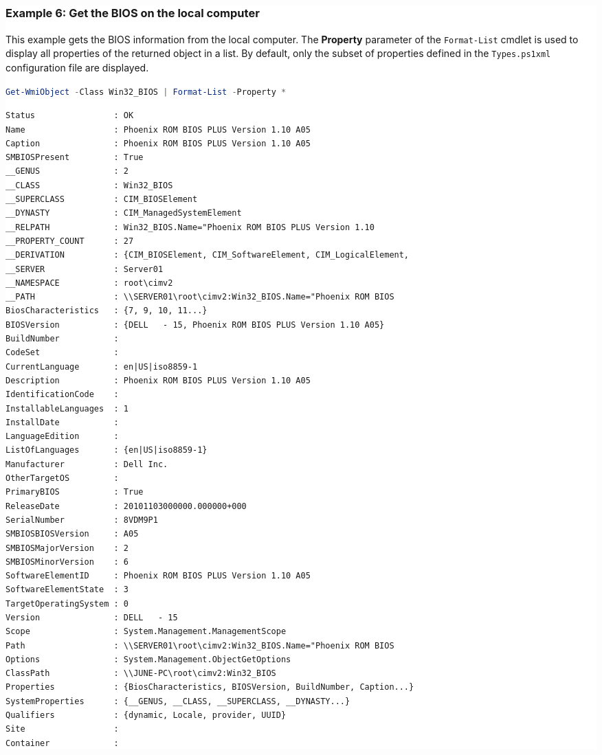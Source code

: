### Example 6: Get the BIOS on the local computer

This example gets the BIOS information from the local computer. The **Property** parameter of the
`Format-List` cmdlet is used to display all properties of the returned object in a list. By default,
only the subset of properties defined in the `Types.ps1xml` configuration file are displayed.

```powershell
Get-WmiObject -Class Win32_BIOS | Format-List -Property *
```

```Output
Status                : OK
Name                  : Phoenix ROM BIOS PLUS Version 1.10 A05
Caption               : Phoenix ROM BIOS PLUS Version 1.10 A05
SMBIOSPresent         : True
__GENUS               : 2
__CLASS               : Win32_BIOS
__SUPERCLASS          : CIM_BIOSElement
__DYNASTY             : CIM_ManagedSystemElement
__RELPATH             : Win32_BIOS.Name="Phoenix ROM BIOS PLUS Version 1.10
__PROPERTY_COUNT      : 27
__DERIVATION          : {CIM_BIOSElement, CIM_SoftwareElement, CIM_LogicalElement,
__SERVER              : Server01
__NAMESPACE           : root\cimv2
__PATH                : \\SERVER01\root\cimv2:Win32_BIOS.Name="Phoenix ROM BIOS
BiosCharacteristics   : {7, 9, 10, 11...}
BIOSVersion           : {DELL   - 15, Phoenix ROM BIOS PLUS Version 1.10 A05}
BuildNumber           :
CodeSet               :
CurrentLanguage       : en|US|iso8859-1
Description           : Phoenix ROM BIOS PLUS Version 1.10 A05
IdentificationCode    :
InstallableLanguages  : 1
InstallDate           :
LanguageEdition       :
ListOfLanguages       : {en|US|iso8859-1}
Manufacturer          : Dell Inc.
OtherTargetOS         :
PrimaryBIOS           : True
ReleaseDate           : 20101103000000.000000+000
SerialNumber          : 8VDM9P1
SMBIOSBIOSVersion     : A05
SMBIOSMajorVersion    : 2
SMBIOSMinorVersion    : 6
SoftwareElementID     : Phoenix ROM BIOS PLUS Version 1.10 A05
SoftwareElementState  : 3
TargetOperatingSystem : 0
Version               : DELL   - 15
Scope                 : System.Management.ManagementScope
Path                  : \\SERVER01\root\cimv2:Win32_BIOS.Name="Phoenix ROM BIOS
Options               : System.Management.ObjectGetOptions
ClassPath             : \\JUNE-PC\root\cimv2:Win32_BIOS
Properties            : {BiosCharacteristics, BIOSVersion, BuildNumber, Caption...}
SystemProperties      : {__GENUS, __CLASS, __SUPERCLASS, __DYNASTY...}
Qualifiers            : {dynamic, Locale, provider, UUID}
Site                  :
Container             :
```
